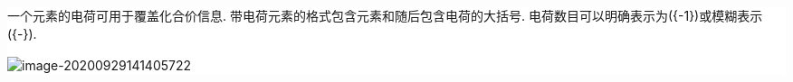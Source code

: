一个元素的电荷可用于覆盖化合价信息. 带电荷元素的格式包含元素和随后包含电荷的大括号. 电荷数目可以明确表示为({-1})或模糊表示({-}).

![image-20200929141405722](https://gitee.com/huizhen2014/Pic/raw/master/20200929141405.png)




























